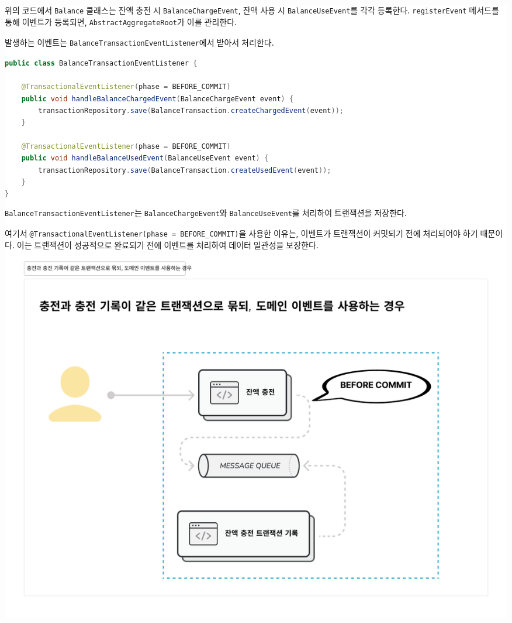 위의 코드에서 `Balance` 클래스는 잔액 충전 시 `BalanceChargeEvent`, 잔액 사용 시 `BalanceUseEvent`를 각각 등록한다. `registerEvent` 메서드를 통해 이벤트가 등록되면, `AbstractAggregateRoot`가 이를 관리한다.

발생하는 이벤트는 `BalanceTransactionEventListener`에서 받아서 처리한다.

```java
public class BalanceTransactionEventListener {

	@TransactionalEventListener(phase = BEFORE_COMMIT)
	public void handleBalanceChargedEvent(BalanceChargeEvent event) {
		transactionRepository.save(BalanceTransaction.createChargedEvent(event));
	}

	@TransactionalEventListener(phase = BEFORE_COMMIT)
	public void handleBalanceUsedEvent(BalanceUseEvent event) {
		transactionRepository.save(BalanceTransaction.createUsedEvent(event));
	}
}
```

`BalanceTransactionEventListener`는 `BalanceChargeEvent`와 `BalanceUseEvent`를 처리하여 트랜잭션을 저장한다. 

여기서 `@TransactionalEventListener(phase = BEFORE_COMMIT)`을 사용한 이유는, 이벤트가 트랜잭션이 커밋되기 전에 처리되어야 하기 때문이다. 이는 트랜잭션이 성공적으로 완료되기 전에 이벤트를 처리하여 데이터 일관성을 보장한다.


![충전과 충전 기록이 같은 트랜잭션으로 묶되, 도메인 이벤트를 사용하는 경우.png](..%2Farchitecture%2Ftransaction%2F%EC%B6%A9%EC%A0%84%EA%B3%BC%20%EC%B6%A9%EC%A0%84%20%EA%B8%B0%EB%A1%9D%EC%9D%B4%20%EA%B0%99%EC%9D%80%20%ED%8A%B8%EB%9E%9C%EC%9E%AD%EC%85%98%EC%9C%BC%EB%A1%9C%20%EB%AC%B6%EB%90%98%2C%20%EB%8F%84%EB%A9%94%EC%9D%B8%20%EC%9D%B4%EB%B2%A4%ED%8A%B8%EB%A5%BC%20%EC%82%AC%EC%9A%A9%ED%95%98%EB%8A%94%20%EA%B2%BD%EC%9A%B0.png)
